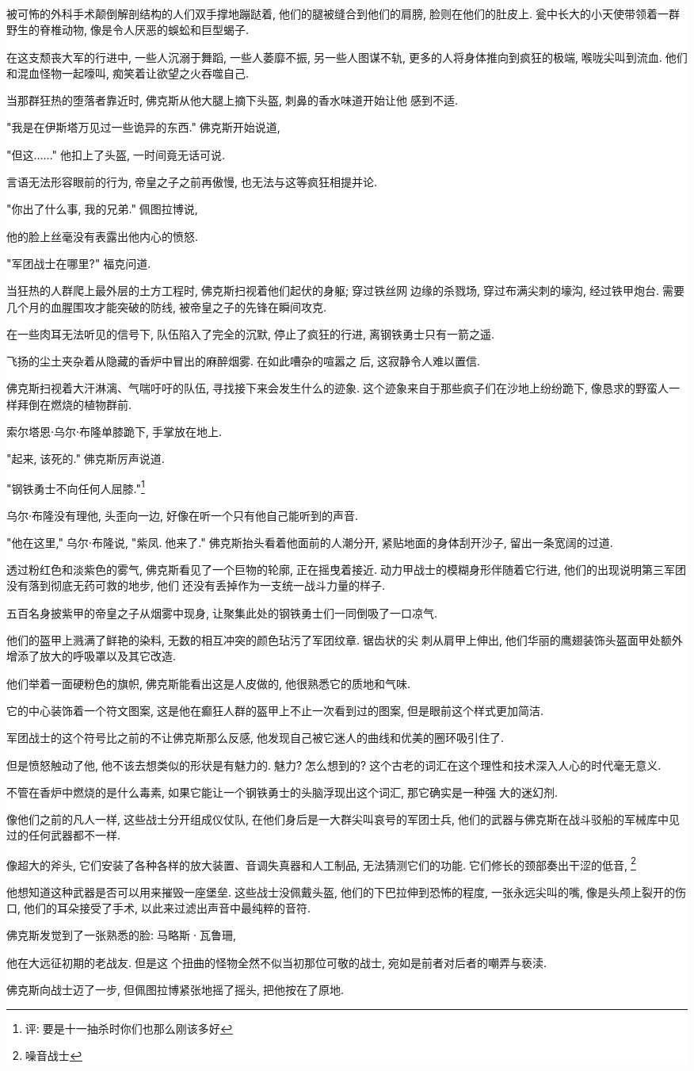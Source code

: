 被可怖的外科手术颠倒解剖结构的人们双手撑地蹦跶着, 他们的腿被缝合到他们的肩膀, 脸则在他们的肚皮上. 瓮中长大的小天使带领着一群野生的脊椎动物, 像是令人厌恶的蜈蚣和巨型蝎子.

在这支颓丧大军的行进中, 一些人沉溺于舞蹈, 一些人萎靡不振, 另一些人图谋不轨, 更多的人将身体推向到疯狂的极端, 喉咙尖叫到流血. 他们和混血怪物一起嚎叫, 痴笑着让欲望之火吞噬自己.

当那群狂热的堕落者靠近时, 佛克斯从他大腿上摘下头盔, 刺鼻的香水味道开始让他 感到不适.

"我是在伊斯塔万见过一些诡异的东西." 佛克斯开始说道,

"但这……" 他扣上了头盔, 一时间竟无话可说.

言语无法形容眼前的行为, 帝皇之子之前再傲慢, 也无法与这等疯狂相提并论.

"你出了什么事, 我的兄弟." 佩图拉博说,

他的脸上丝毫没有表露出他内心的愤怒.

"军团战士在哪里?" 福克问道.

当狂热的人群爬上最外层的土方工程时, 佛克斯扫视着他们起伏的身躯; 穿过铁丝网 边缘的杀戮场, 穿过布满尖刺的壕沟, 经过铁甲炮台. 需要几个月的血腥围攻才能突破的防线, 被帝皇之子的先锋在瞬间攻克.

在一些肉耳无法听见的信号下, 队伍陷入了完全的沉默, 停止了疯狂的行进, 离钢铁勇士只有一箭之遥.

飞扬的尘土夹杂着从隐藏的香炉中冒出的麻醉烟雾. 在如此嘈杂的喧嚣之 后, 这寂静令人难以置信.

佛克斯扫视着大汗淋漓、气喘吁吁的队伍, 寻找接下来会发生什么的迹象. 这个迹象来自于那些疯子们在沙地上纷纷跪下, 像恳求的野蛮人一样拜倒在燃烧的植物群前.

索尔塔恩·乌尔·布隆单膝跪下, 手掌放在地上.

"起来, 该死的." 佛克斯厉声说道.

"钢铁勇士不向任何人屈膝."[^5]

乌尔·布隆没有理他, 头歪向一边, 好像在听一个只有他自己能听到的声音.

"他在这里," 乌尔·布隆说, "紫凤. 他来了." 佛克斯抬头看着他面前的人潮分开, 紧贴地面的身体刮开沙子, 留出一条宽阔的过道.

透过粉红色和淡紫色的雾气, 佛克斯看见了一个巨物的轮廓, 正在摇曳着接近. 动力甲战士的模糊身形伴随着它行进, 他们的出现说明第三军团没有落到彻底无药可救的地步, 他们 还没有丢掉作为一支统一战斗力量的样子.

五百名身披紫甲的帝皇之子从烟雾中现身, 让聚集此处的钢铁勇士们一同倒吸了一口凉气.

他们的盔甲上溅满了鲜艳的染料, 无数的相互冲突的颜色玷污了军团纹章. 锯齿状的尖 刺从肩甲上伸出, 他们华丽的鹰翅装饰头盔面甲处额外增添了放大的呼吸罩以及其它改造.

他们举着一面硬粉色的旗帜, 佛克斯能看出这是人皮做的, 他很熟悉它的质地和气味.

它的中心装饰着一个符文图案, 这是他在癫狂人群的盔甲上不止一次看到过的图案, 但是眼前这个样式更加简洁.

军团战士的这个符号比之前的不让佛克斯那么反感, 他发现自己被它迷人的曲线和优美的圈环吸引住了.

但是愤怒触动了他, 他不该去想类似的形状是有魅力的. 魅力? 怎么想到的? 这个古老的词汇在这个理性和技术深入人心的时代毫无意义.

不管在香炉中燃烧的是什么毒素, 如果它能让一个钢铁勇士的头脑浮现出这个词汇, 那它确实是一种强 大的迷幻剂.

像他们之前的凡人一样, 这些战士分开组成仪仗队, 在他们身后是一大群尖叫哀号的军团士兵, 他们的武器与佛克斯在战斗驳船的军械库中见过的任何武器都不一样.

像超大的斧头, 它们安装了各种各样的放大装置、音调失真器和人工制品, 无法猜测它们的功能. 它们修长的颈部奏出干涩的低音, [^6]

他想知道这种武器是否可以用来摧毁一座堡垒. 这些战士没佩戴头盔, 他们的下巴拉伸到恐怖的程度, 一张永远尖叫的嘴, 像是头颅上裂开的伤口, 他们的耳朵接受了手术, 以此来过滤出声音中最纯粹的音符.

佛克斯发觉到了一张熟悉的脸: 马略斯 · 瓦鲁珊,

他在大远征初期的老战友. 但是这 个扭曲的怪物全然不似当初那位可敬的战士, 宛如是前者对后者的嘲弄与亵渎.

佛克斯向战士迈了一步, 但佩图拉博紧张地摇了摇头, 把他按在了原地.


[^1]: Andronicus
[^2]: Prismatica
[^3]: Vull Bronn
[^4]: Soltarn Vull Bronn
[^5]: 评: 要是十一抽杀时你们也那么刚该多好
[^6]: 噪音战士
[^7]: Hydra Cordatus
[^8]: Karuchi Vohra